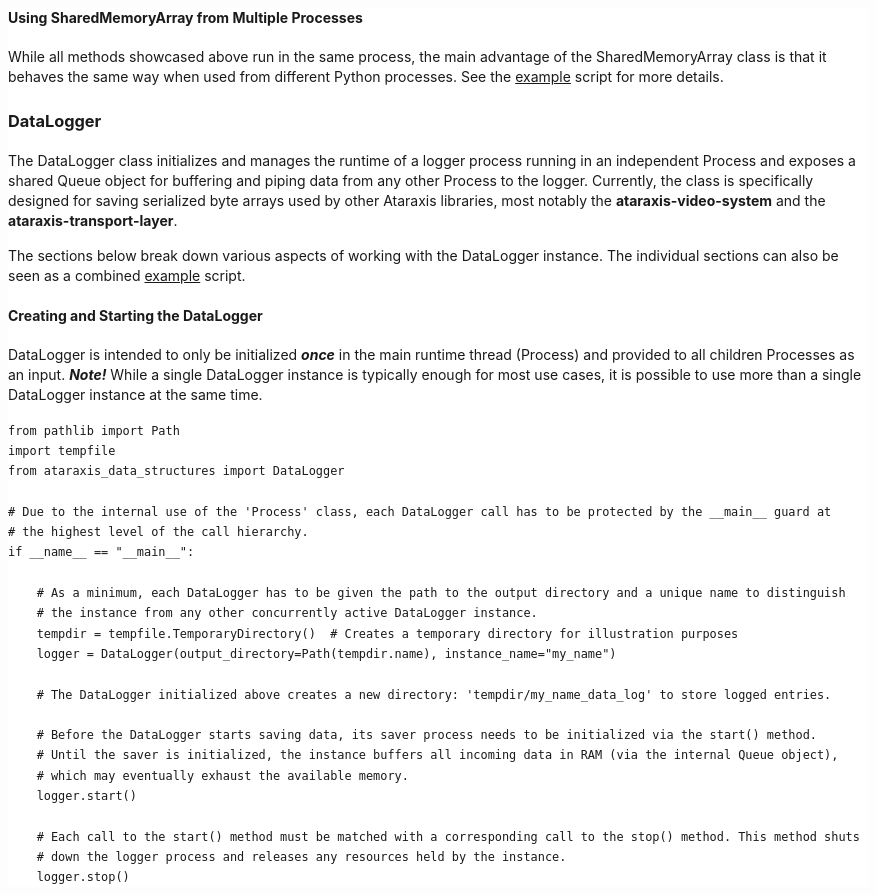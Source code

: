 #### Using SharedMemoryArray from Multiple Processes
While all methods showcased above run in the same process, the main advantage of the SharedMemoryArray class is that 
it behaves the same way when used from different Python processes. See the [example](examples/shared_memory_array.py) 
script for more details.

### DataLogger
The DataLogger class initializes and manages the runtime of a logger process running in an independent Process and 
exposes a shared Queue object for buffering and piping data from any other Process to the logger. Currently, the 
class is specifically designed for saving serialized byte arrays used by other Ataraxis libraries, most notably the
__ataraxis-video-system__ and the __ataraxis-transport-layer__.

The sections below break down various aspects of working with the DataLogger instance. The individual sections can also
be seen as a combined [example](examples/data_logger.py) script.

#### Creating and Starting the DataLogger
DataLogger is intended to only be initialized ***once*** in the main runtime thread (Process) and provided to all 
children Processes as an input. ***Note!*** While a single DataLogger instance is typically enough for most use cases, 
it is possible to use more than a single DataLogger instance at the same time.
```
from pathlib import Path
import tempfile
from ataraxis_data_structures import DataLogger

# Due to the internal use of the 'Process' class, each DataLogger call has to be protected by the __main__ guard at
# the highest level of the call hierarchy.
if __name__ == "__main__":

    # As a minimum, each DataLogger has to be given the path to the output directory and a unique name to distinguish
    # the instance from any other concurrently active DataLogger instance.
    tempdir = tempfile.TemporaryDirectory()  # Creates a temporary directory for illustration purposes
    logger = DataLogger(output_directory=Path(tempdir.name), instance_name="my_name")

    # The DataLogger initialized above creates a new directory: 'tempdir/my_name_data_log' to store logged entries.

    # Before the DataLogger starts saving data, its saver process needs to be initialized via the start() method.
    # Until the saver is initialized, the instance buffers all incoming data in RAM (via the internal Queue object),
    # which may eventually exhaust the available memory.
    logger.start()

    # Each call to the start() method must be matched with a corresponding call to the stop() method. This method shuts
    # down the logger process and releases any resources held by the instance.
    logger.stop()
```
